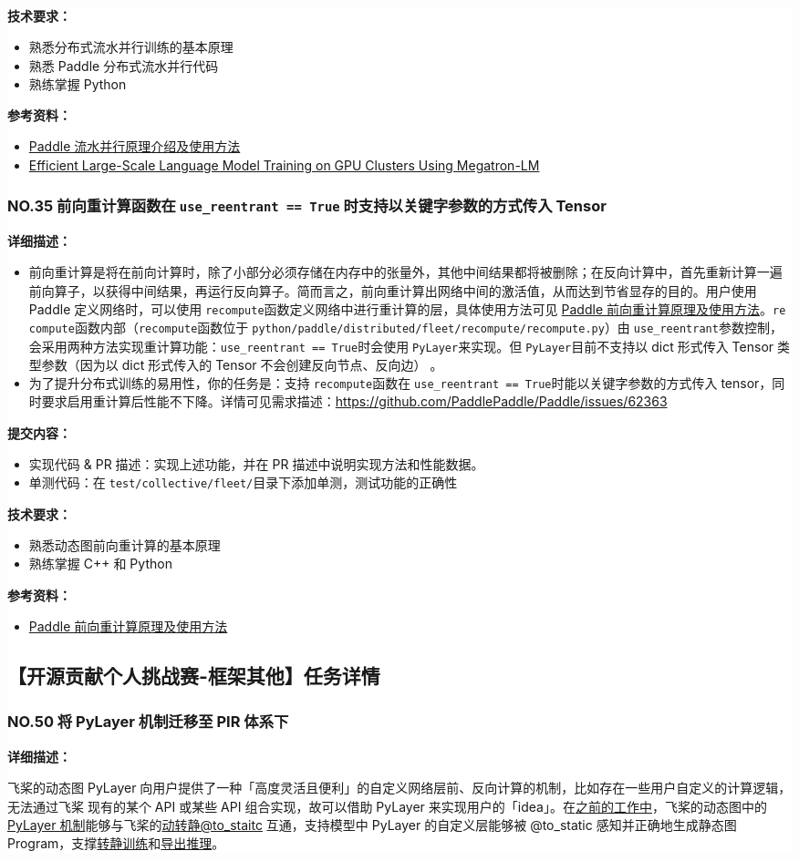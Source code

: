 **技术要求：**

- 熟悉分布式流水并行训练的基本原理
- 熟悉 Paddle 分布式流水并行代码
- 熟练掌握 Python

**参考资料：**

- [Paddle 流水并行原理介绍及使用方法](https://www.paddlepaddle.org.cn/documentation/docs/zh/develop/guides/06_distributed_training/pipeline_parallel_cn.html)
- [Efficient Large-Scale Language Model Training on GPU Clusters Using Megatron-LM](https://arxiv.org/pdf/2104.04473.pdf)

### NO.35 前向重计算函数在 `use_reentrant == True` 时支持以关键字参数的方式传入 Tensor

**详细描述：**

- 前向重计算是将在前向计算时，除了小部分必须存储在内存中的张量外，其他中间结果都将被删除；在反向计算中，首先重新计算一遍前向算子，以获得中间结果，再运行反向算子。简而言之，前向重计算出网络中间的激活值，从而达到节省显存的目的。用户使用 Paddle 定义网络时，可以使用 `recompute`函数定义网络中进行重计算的层，具体使用方法可见 [Paddle 前向重计算原理及使用方法](https://www.paddlepaddle.org.cn/documentation/docs/zh/develop/guides/06_distributed_training/data_parallel/recompute_cn.html)。`recompute`函数内部（`recompute`函数位于 `python/paddle/distributed/fleet/recompute/recompute.py`）由 `use_reentrant`参数控制，会采用两种方法实现重计算功能：`use_reentrant == True`时会使用 `PyLayer`来实现。但 `PyLayer`目前不支持以 dict 形式传入 Tensor 类型参数（因为以 dict 形式传入的 Tensor 不会创建反向节点、反向边） 。
- 为了提升分布式训练的易用性，你的任务是：支持 `recompute`函数在 `use_reentrant == True`时能以关键字参数的方式传入 tensor，同时要求启用重计算后性能不下降。详情可见需求描述：https://github.com/PaddlePaddle/Paddle/issues/62363

**提交内容：**

- 实现代码 & PR 描述：实现上述功能，并在 PR 描述中说明实现方法和性能数据。
- 单测代码：在 `test/collective/fleet/`目录下添加单测，测试功能的正确性

**技术要求：**

- 熟悉动态图前向重计算的基本原理
- 熟练掌握 C++ 和 Python

**参考资料：**

- [Paddle 前向重计算原理及使用方法](https://www.paddlepaddle.org.cn/documentation/docs/zh/develop/guides/06_distributed_training/data_parallel/recompute_cn.html)

## 【开源贡献个人挑战赛-框架其他】任务详情

### NO.50 将 PyLayer 机制迁移至 PIR 体系下

**详细描述：**

飞桨的动态图 PyLayer 向用户提供了一种「高度灵活且便利」的自定义网络层前、反向计算的机制，比如存在一些用户自定义的计算逻辑，无法通过飞桨 现有的某个 API 或某些 API 组合实现，故可以借助 PyLayer 来实现用户的「idea」。在[之前的工作中](https://github.com/PaddlePaddle/Paddle/issues/54120)，飞桨的动态图中的 [PyLayer 机制](https://www.paddlepaddle.org.cn/documentation/docs/zh/develop/api/paddle/autograd/PyLayer_cn.html)能够与飞桨的[动转静@to_staitc](https://www.paddlepaddle.org.cn/documentation/docs/zh/develop/guides/jit/index_cn.html) 互通，支持模型中 PyLayer 的自定义层能够被 @to_static 感知并正确地生成静态图 Program，支撑[转静训练](https://www.paddlepaddle.org.cn/documentation/docs/zh/develop/guides/jit/basic_usage_cn.html#erdongzhuanjingxunlian)和[导出推理](https://www.paddlepaddle.org.cn/documentation/docs/zh/develop/guides/jit/basic_usage_cn.html#sandongzhuanjingmoxingbaocunhejiazai)。
